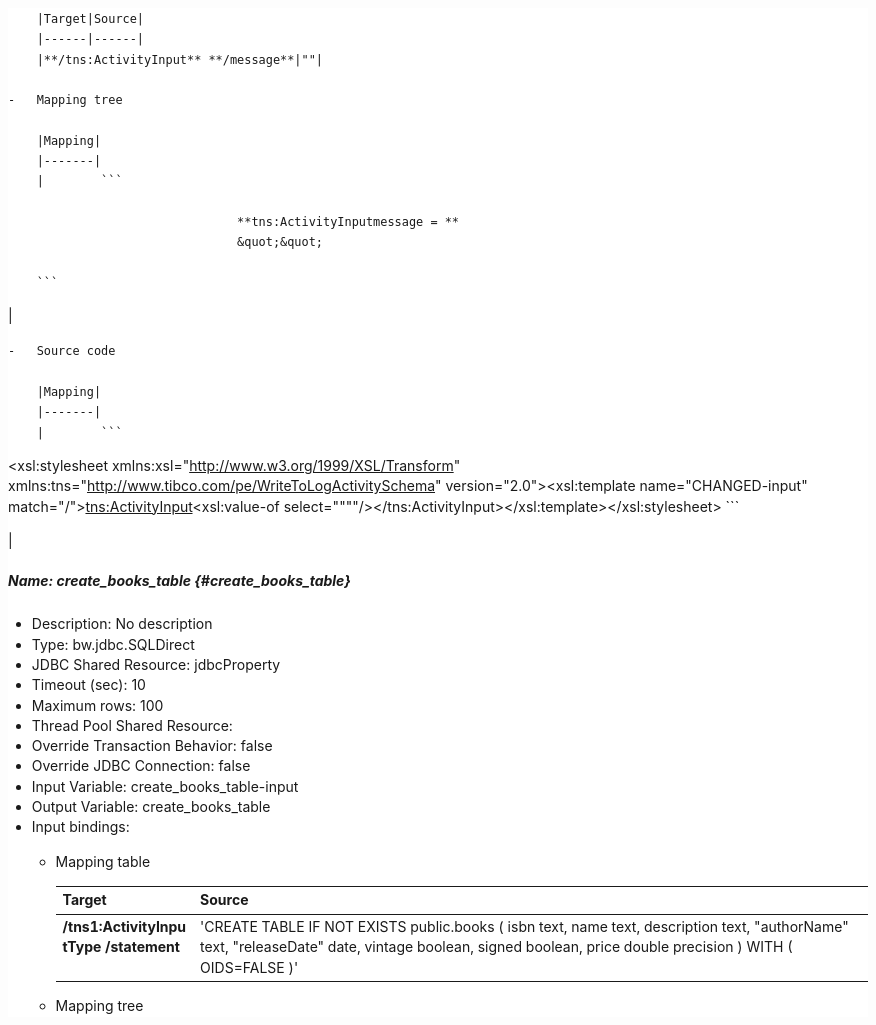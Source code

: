        |Target|Source|
        |------|------|
        |**/tns:ActivityInput** **/message**|""|

    -   Mapping tree

        |Mapping|
        |-------|
        |        ```

                                    **tns:ActivityInputmessage = **
                                    &quot;&quot;
                                  
        ```

|

    -   Source code

        |Mapping|
        |-------|
        |        ```
<?xml version="1.0" encoding="UTF-8"?>
<xsl:stylesheet xmlns:xsl="http://www.w3.org/1999/XSL/Transform" xmlns:tns="http://www.tibco.com/pe/WriteToLogActivitySchema" version="2.0"><xsl:template name="CHANGED-input" match="/"><tns:ActivityInput><message><xsl:value-of select="&quot;&quot;"/></message></tns:ActivityInput></xsl:template></xsl:stylesheet>
        ```

|


##### Name: **create\_books\_table** {#create_books_table}

-   Description: No description
-   Type: bw.jdbc.SQLDirect
-   JDBC Shared Resource: jdbcProperty
-   Timeout \(sec\): 10
-   Maximum rows: 100
-   Thread Pool Shared Resource:
-   Override Transaction Behavior: false
-   Override JDBC Connection: false
-   Input Variable: create\_books\_table-input
-   Output Variable: create\_books\_table
-   Input bindings:
    -   Mapping table

        |Target|Source|
        |------|------|
        |**/tns1:ActivityInputType** **/statement**|'CREATE TABLE IF NOT EXISTS public.books \( isbn text, name text, description text, "authorName" text, "releaseDate" date, vintage boolean, signed boolean, price double precision \) WITH \( OIDS=FALSE \)'|

    -   Mapping tree

